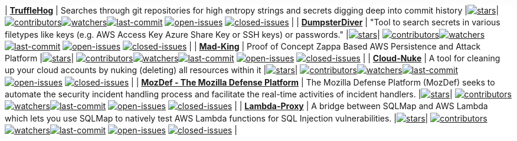 | **[TruffleHog](https://github.com/dxa4481/truffleHog)** | Searches through git repositories for high entropy strings and secrets  digging deep into commit history |[![stars](https://badgen.net/github/stars/dxa4481/truffleHog)](https://badgen.net/github/stars/dxa4481/truffleHog)| [![contributors](https://badgen.net/github/contributors/dxa4481/truffleHog)](https://badgen.net/github/contributors/dxa4481/truffleHog)[![watchers](https://badgen.net/github/watchers/dxa4481/truffleHog)](https://badgen.net/github/watchers/dxa4481/truffleHog)[![last-commit](https://badgen.net/github/last-commit/dxa4481/truffleHog)](https://badgen.net/github/last-commit/dxa4481/truffleHog) [![open-issues](https://badgen.net/github/open-issues/dxa4481/truffleHog)](https://badgen.net/github/open-issues/dxa4481/truffleHog) [![closed-issues](https://badgen.net/github/closed-issues/dxa4481/truffleHog)](https://badgen.net/github/closed-issues/dxa4481/truffleHog) |
| **[DumpsterDiver](https://github.com/securing/DumpsterDiver)** | "Tool to search secrets in various filetypes  like keys (e.g. AWS Access Key  Azure Share Key or SSH keys) or passwords." |[![stars](https://badgen.net/github/stars/securing/DumpsterDiver)](https://badgen.net/github/stars/securing/DumpsterDiver)| [![contributors](https://badgen.net/github/contributors/securing/DumpsterDiver)](https://badgen.net/github/contributors/securing/DumpsterDiver)[![watchers](https://badgen.net/github/watchers/securing/DumpsterDiver)](https://badgen.net/github/watchers/securing/DumpsterDiver)[![last-commit](https://badgen.net/github/last-commit/securing/DumpsterDiver)](https://badgen.net/github/last-commit/securing/DumpsterDiver) [![open-issues](https://badgen.net/github/open-issues/securing/DumpsterDiver)](https://badgen.net/github/open-issues/securing/DumpsterDiver) [![closed-issues](https://badgen.net/github/closed-issues/securing/DumpsterDiver)](https://badgen.net/github/closed-issues/securing/DumpsterDiver) |
| **[Mad-King](https://github.com/ThreatResponse/mad-king)** | Proof of Concept Zappa Based AWS Persistence and Attack Platform |[![stars](https://badgen.net/github/stars/ThreatResponse/mad-king)](https://badgen.net/github/stars/ThreatResponse/mad-king)| [![contributors](https://badgen.net/github/contributors/ThreatResponse/mad-king)](https://badgen.net/github/contributors/ThreatResponse/mad-king)[![watchers](https://badgen.net/github/watchers/ThreatResponse/mad-king)](https://badgen.net/github/watchers/ThreatResponse/mad-king)[![last-commit](https://badgen.net/github/last-commit/ThreatResponse/mad-king)](https://badgen.net/github/last-commit/ThreatResponse/mad-king) [![open-issues](https://badgen.net/github/open-issues/ThreatResponse/mad-king)](https://badgen.net/github/open-issues/ThreatResponse/mad-king) [![closed-issues](https://badgen.net/github/closed-issues/ThreatResponse/mad-king)](https://badgen.net/github/closed-issues/ThreatResponse/mad-king) |
| **[Cloud-Nuke](https://github.com/gruntwork-io/cloud-nuke)** | A tool for cleaning up your cloud accounts by nuking (deleting) all resources within it |[![stars](https://badgen.net/github/stars/gruntwork-io/cloud-nuke)](https://badgen.net/github/stars/gruntwork-io/cloud-nuke)| [![contributors](https://badgen.net/github/contributors/gruntwork-io/cloud-nuke)](https://badgen.net/github/contributors/gruntwork-io/cloud-nuke)[![watchers](https://badgen.net/github/watchers/gruntwork-io/cloud-nuke)](https://badgen.net/github/watchers/gruntwork-io/cloud-nuke)[![last-commit](https://badgen.net/github/last-commit/gruntwork-io/cloud-nuke)](https://badgen.net/github/last-commit/gruntwork-io/cloud-nuke) [![open-issues](https://badgen.net/github/open-issues/gruntwork-io/cloud-nuke)](https://badgen.net/github/open-issues/gruntwork-io/cloud-nuke) [![closed-issues](https://badgen.net/github/closed-issues/gruntwork-io/cloud-nuke)](https://badgen.net/github/closed-issues/gruntwork-io/cloud-nuke) |
| **[MozDef - The Mozilla Defense Platform](https://github.com/mozilla/MozDef)** | The Mozilla Defense Platform (MozDef) seeks to automate the security incident handling process and facilitate the real-time activities of incident handlers. |[![stars](https://badgen.net/github/stars/mozilla/MozDef)](https://badgen.net/github/stars/mozilla/MozDef)| [![contributors](https://badgen.net/github/contributors/mozilla/MozDef)](https://badgen.net/github/contributors/mozilla/MozDef)[![watchers](https://badgen.net/github/watchers/mozilla/MozDef)](https://badgen.net/github/watchers/mozilla/MozDef)[![last-commit](https://badgen.net/github/last-commit/mozilla/MozDef)](https://badgen.net/github/last-commit/mozilla/MozDef) [![open-issues](https://badgen.net/github/open-issues/mozilla/MozDef)](https://badgen.net/github/open-issues/mozilla/MozDef) [![closed-issues](https://badgen.net/github/closed-issues/mozilla/MozDef)](https://badgen.net/github/closed-issues/mozilla/MozDef) |
| **[Lambda-Proxy](https://github.com/puresec/lambda-proxy)** | A bridge between SQLMap and AWS Lambda  which lets you use SQLMap to natively test AWS Lambda functions for SQL Injection vulnerabilities. |[![stars](https://badgen.net/github/stars/puresec/lambda-proxy)](https://badgen.net/github/stars/puresec/lambda-proxy)| [![contributors](https://badgen.net/github/contributors/puresec/lambda-proxy)](https://badgen.net/github/contributors/puresec/lambda-proxy)[![watchers](https://badgen.net/github/watchers/puresec/lambda-proxy)](https://badgen.net/github/watchers/puresec/lambda-proxy)[![last-commit](https://badgen.net/github/last-commit/puresec/lambda-proxy)](https://badgen.net/github/last-commit/puresec/lambda-proxy) [![open-issues](https://badgen.net/github/open-issues/puresec/lambda-proxy)](https://badgen.net/github/open-issues/puresec/lambda-proxy) [![closed-issues](https://badgen.net/github/closed-issues/puresec/lambda-proxy)](https://badgen.net/github/closed-issues/puresec/lambda-proxy) |